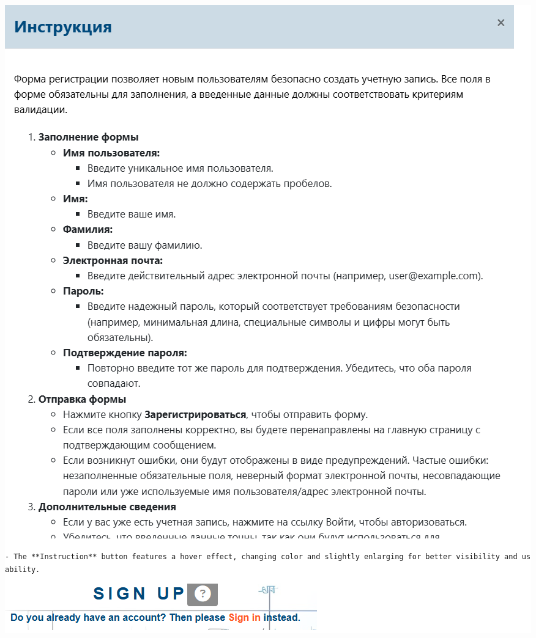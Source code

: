    ![Sign In (instruction) (Russian)](documentation/features/sign-up-instruction-ru.png)

    - The **Instruction** button features a hover effect, changing color and slightly enlarging for better visibility and usability.

   ![Sign Up (a hover effect of the instruction button)](documentation/features/sign-up-instruction-button-hover.png)
